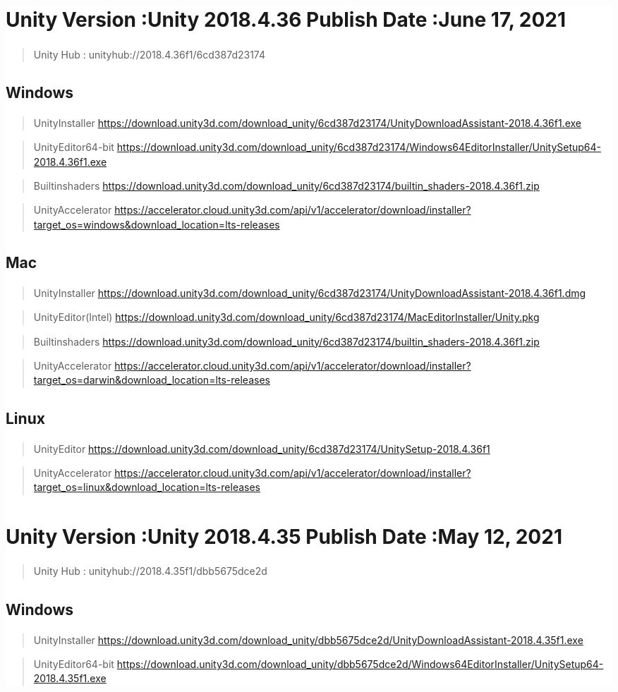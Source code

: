 
# Unity Version :Unity 2018.4.36	Publish Date :June 17, 2021
> Unity Hub : unityhub://2018.4.36f1/6cd387d23174

## Windows 

> UnityInstaller   https://download.unity3d.com/download_unity/6cd387d23174/UnityDownloadAssistant-2018.4.36f1.exe

> UnityEditor64-bit   https://download.unity3d.com/download_unity/6cd387d23174/Windows64EditorInstaller/UnitySetup64-2018.4.36f1.exe

> Builtinshaders   https://download.unity3d.com/download_unity/6cd387d23174/builtin_shaders-2018.4.36f1.zip

> UnityAccelerator   https://accelerator.cloud.unity3d.com/api/v1/accelerator/download/installer?target_os=windows&download_location=lts-releases

## Mac 

> UnityInstaller   https://download.unity3d.com/download_unity/6cd387d23174/UnityDownloadAssistant-2018.4.36f1.dmg

> UnityEditor(Intel)   https://download.unity3d.com/download_unity/6cd387d23174/MacEditorInstaller/Unity.pkg

> Builtinshaders   https://download.unity3d.com/download_unity/6cd387d23174/builtin_shaders-2018.4.36f1.zip

> UnityAccelerator   https://accelerator.cloud.unity3d.com/api/v1/accelerator/download/installer?target_os=darwin&download_location=lts-releases

## Linux 

> UnityEditor   https://download.unity3d.com/download_unity/6cd387d23174/UnitySetup-2018.4.36f1

> UnityAccelerator   https://accelerator.cloud.unity3d.com/api/v1/accelerator/download/installer?target_os=linux&download_location=lts-releases



# Unity Version :Unity 2018.4.35	Publish Date :May 12, 2021
> Unity Hub : unityhub://2018.4.35f1/dbb5675dce2d

## Windows 

> UnityInstaller   https://download.unity3d.com/download_unity/dbb5675dce2d/UnityDownloadAssistant-2018.4.35f1.exe

> UnityEditor64-bit   https://download.unity3d.com/download_unity/dbb5675dce2d/Windows64EditorInstaller/UnitySetup64-2018.4.35f1.exe
